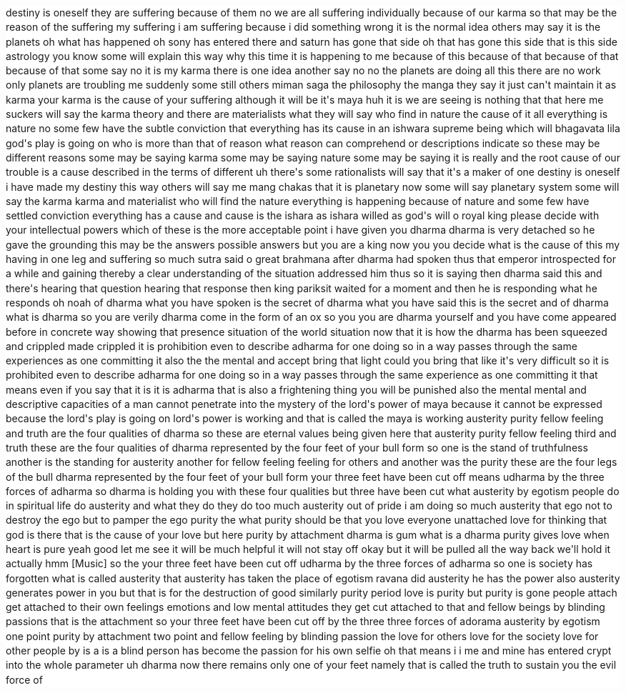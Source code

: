 destiny is oneself they are suffering because of them no we are all suffering individually because of our karma so that may be the reason of the suffering my suffering i am suffering because i did something wrong it is the normal idea others may say it is the planets oh what has happened oh sony has entered there and saturn has gone that side oh that has gone this side that is this side astrology you know some will explain this way why this time it is happening to me because of this because of that because of that because of that some say no it is my karma there is one idea another say no no the planets are doing all this there are no work only planets are troubling me suddenly some still others miman saga the philosophy the manga they say it just can't maintain it as karma your karma is the cause of your suffering although it will be it's maya huh it is we are seeing is nothing that that here me suckers will say the karma theory and there are materialists what they will say who find in nature the cause of it all everything is nature no some few have the subtle conviction that everything has its cause in an ishwara supreme being which will bhagavata lila god's play is going on who is more than that of reason what reason can comprehend or descriptions indicate so these may be different reasons some may be saying karma some may be saying nature some may be saying it is really and the root cause of our trouble is a cause described in the terms of different uh there's some rationalists will say that it's a maker of one destiny is oneself i have made my destiny this way others will say me mang chakas that it is planetary now some will say planetary system some will say the karma karma and materialist who will find the nature everything is happening because of nature and some few have settled conviction everything has a cause and cause is the ishara as ishara willed as god's will o royal king please decide with your intellectual powers which of these is the more acceptable point i have given you dharma dharma is very detached so he gave the grounding this may be the answers possible answers but you are a king now you you decide what is the cause of this my having in one leg and suffering so much sutra said o great brahmana after dharma had spoken thus that emperor introspected for a while and gaining thereby a clear understanding of the situation addressed him thus so it is saying then dharma said this and there's hearing that question hearing that response then king pariksit waited for a moment and then he is responding what he responds oh noah of dharma what you have spoken is the secret of dharma what you have said this is the secret and of dharma what is dharma so you are verily dharma come in the form of an ox so you you are dharma yourself and you have come appeared before in concrete way showing that presence situation of the world situation now that it is how the dharma has been squeezed and crippled made crippled it is prohibition even to describe adharma for one doing so in a way passes through the same experiences as one committing it also the the mental and accept bring that light could you bring that like it's very difficult so it is prohibited even to describe adharma for one doing so in a way passes through the same experience as one committing it that means even if you say that it is it is adharma that is also a frightening thing you will be punished also the mental mental and descriptive capacities of a man cannot penetrate into the mystery of the lord's power of maya because it cannot be expressed because the lord's play is going on lord's power is working and that is called the maya is working austerity purity fellow feeling and truth are the four qualities of dharma so these are eternal values being given here that austerity purity fellow feeling third and truth these are the four qualities of dharma represented by the four feet of your bull form so one is the stand of truthfulness another is the standing for austerity another for fellow feeling feeling for others and another was the purity these are the four legs of the bull dharma represented by the four feet of your bull form your three feet have been cut off means udharma by the three forces of adharma so dharma is holding you with these four qualities but three have been cut what austerity by egotism people do in spiritual life do austerity and what they do they do too much austerity out of pride i am doing so much austerity that ego not to destroy the ego but to pamper the ego purity the what purity should be that you love everyone unattached love for thinking that god is there that is the cause of your love but here purity by attachment dharma is gum what is a dharma purity gives love when heart is pure yeah good let me see it will be much helpful it will not stay off okay but it will be pulled all the way back we'll hold it actually hmm [Music] so the your three feet have been cut off udharma by the three forces of adharma so one is society has forgotten what is called austerity that austerity has taken the place of egotism ravana did austerity he has the power also austerity generates power in you but that is for the destruction of good similarly purity period love is purity but purity is gone people attach get attached to their own feelings emotions and low mental attitudes they get cut attached to that and fellow beings by blinding passions that is the attachment so your three feet have been cut off by the three three forces of adorama austerity by egotism one point purity by attachment two point and fellow feeling by blinding passion the love for others love for the society love for other people by is a is a blind person has become the passion for his own selfie oh that means i i me and mine has entered crypt into the whole parameter uh dharma now there remains only one of your feet namely that is called the truth to sustain you the evil force of